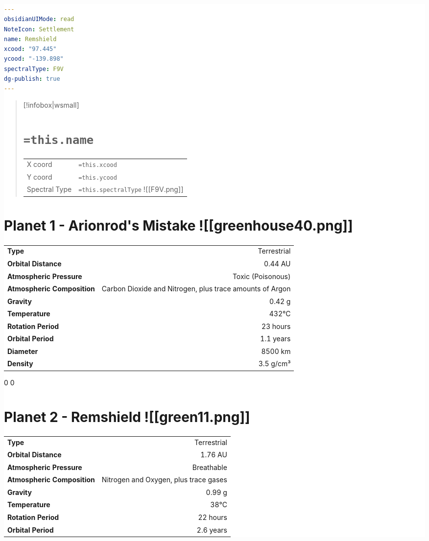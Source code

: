 ```yaml
---
obsidianUIMode: read
NoteIcon: Settlement
name: Remshield
xcood: "97.445"
ycood: "-139.898"
spectralType: F9V
dg-publish: true
---
```

> [!infobox|wsmall]
> # `=this.name`
> | | |
> | - | - |
> | X coord | `=this.xcood` |
> | Y coord| `=this.ycood` |
> | Spectral Type | `=this.spectralType` ![[F9V.png]] |

# Planet 1 - Arionrod's Mistake ![[greenhouse40.png]]
|                             |                           |
| --------------------------- | -------------------------:|
| **Type**                    |             Terrestrial |
| **Orbital Distance**        |   0.44 AU |
| **Atmospheric Pressure**    |       Toxic (Poisonous) |
| **Atmospheric Composition** |      Carbon Dioxide and Nitrogen, plus trace amounts of Argon |
| **Gravity**                 |        0.42 g |
| **Temperature**             |    432°C |
| **Rotation Period**         |  23 hours |
| **Orbital Period** | 1.1 years |
| **Diameter**                |      8500 km | 
| **Density**                 |    3.5 g/cm³ |



0
0



# Planet 2 - Remshield ![[green11.png]]
|                             |                           |
| --------------------------- | -------------------------:|
| **Type**                    |             Terrestrial |
| **Orbital Distance**        |   1.76 AU |
| **Atmospheric Pressure**    |       Breathable |
| **Atmospheric Composition** |      Nitrogen and Oxygen, plus trace gases |
| **Gravity**                 |        0.99 g |
| **Temperature**             |    38°C |
| **Rotation Period**         |  22 hours |
| **Orbital Period** | 2.6 years |